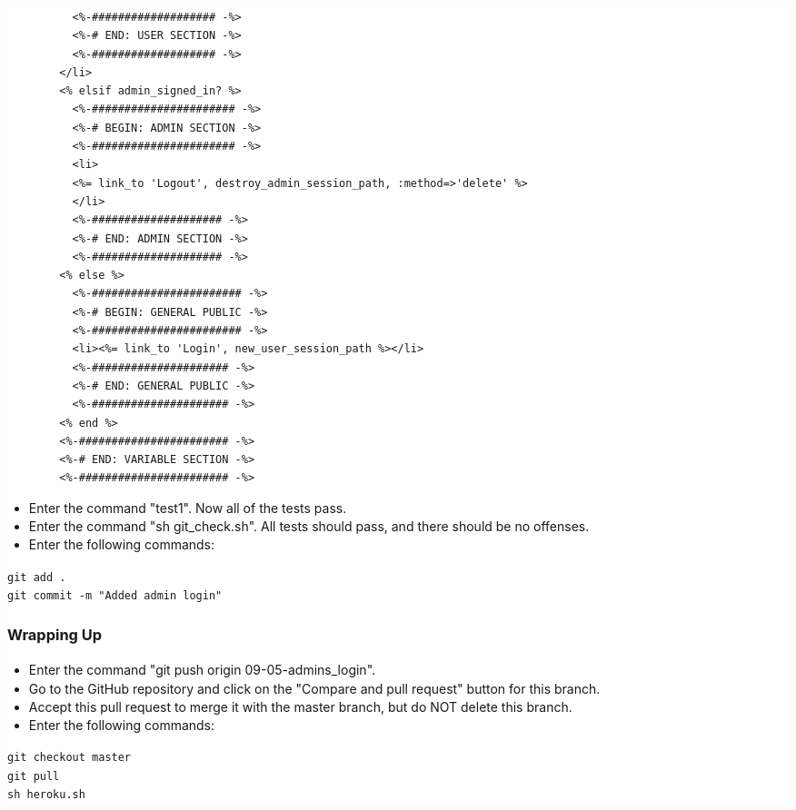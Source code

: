 ```
          <%-################### -%>
          <%-# END: USER SECTION -%>
          <%-################### -%>
        </li>
        <% elsif admin_signed_in? %>
          <%-###################### -%>
          <%-# BEGIN: ADMIN SECTION -%>
          <%-###################### -%>
          <li>
          <%= link_to 'Logout', destroy_admin_session_path, :method=>'delete' %>
          </li>
          <%-#################### -%>
          <%-# END: ADMIN SECTION -%>
          <%-#################### -%>
        <% else %>
          <%-####################### -%>
          <%-# BEGIN: GENERAL PUBLIC -%>
          <%-####################### -%>
          <li><%= link_to 'Login', new_user_session_path %></li>
          <%-##################### -%>
          <%-# END: GENERAL PUBLIC -%>
          <%-##################### -%>
        <% end %>
        <%-####################### -%>
        <%-# END: VARIABLE SECTION -%>
        <%-####################### -%>
```
* Enter the command "test1".  Now all of the tests pass.
* Enter the command "sh git_check.sh".  All tests should pass, and there should be no offenses.
* Enter the following commands:
```
git add .
git commit -m "Added admin login"
```

### Wrapping Up
* Enter the command "git push origin 09-05-admins_login".
* Go to the GitHub repository and click on the "Compare and pull request" button for this branch.
* Accept this pull request to merge it with the master branch, but do NOT delete this branch.
* Enter the following commands:
```
git checkout master
git pull
sh heroku.sh
```
